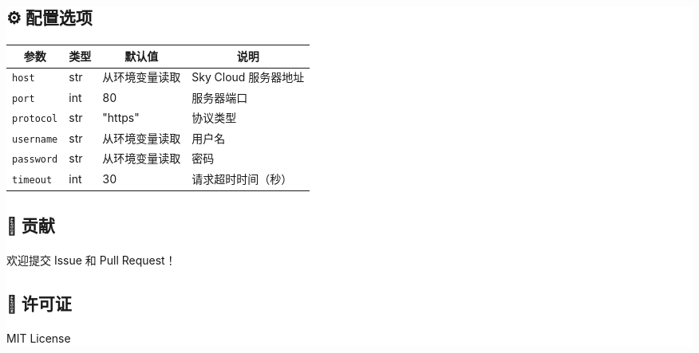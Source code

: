 ## ⚙️ 配置选项

| 参数 | 类型 | 默认值 | 说明 |
|------|------|--------|------|
| `host` | str | 从环境变量读取 | Sky Cloud 服务器地址 |
| `port` | int | 80 | 服务器端口 |
| `protocol` | str | "https" | 协议类型 |
| `username` | str | 从环境变量读取 | 用户名 |
| `password` | str | 从环境变量读取 | 密码 |
| `timeout` | int | 30 | 请求超时时间（秒） |

## 🤝 贡献

欢迎提交 Issue 和 Pull Request！

## 📄 许可证

MIT License
